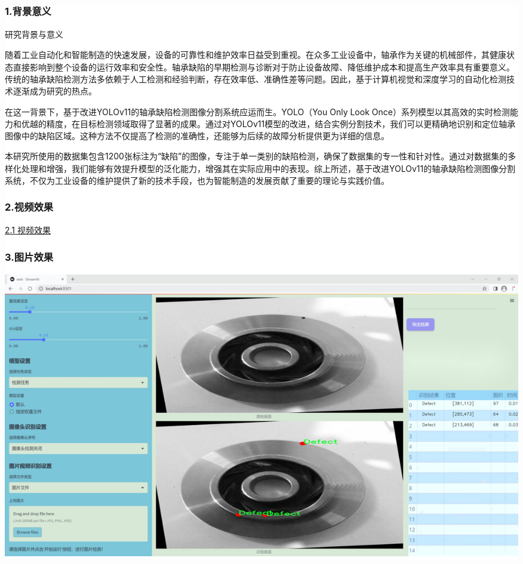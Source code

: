 ### 1.背景意义

研究背景与意义

随着工业自动化和智能制造的快速发展，设备的可靠性和维护效率日益受到重视。在众多工业设备中，轴承作为关键的机械部件，其健康状态直接影响到整个设备的运行效率和安全性。轴承缺陷的早期检测与诊断对于防止设备故障、降低维护成本和提高生产效率具有重要意义。传统的轴承缺陷检测方法多依赖于人工检测和经验判断，存在效率低、准确性差等问题。因此，基于计算机视觉和深度学习的自动化检测技术逐渐成为研究的热点。

在这一背景下，基于改进YOLOv11的轴承缺陷检测图像分割系统应运而生。YOLO（You Only Look Once）系列模型以其高效的实时检测能力和优越的精度，在目标检测领域取得了显著的成果。通过对YOLOv11模型的改进，结合实例分割技术，我们可以更精确地识别和定位轴承图像中的缺陷区域。这种方法不仅提高了检测的准确性，还能够为后续的故障分析提供更为详细的信息。

本研究所使用的数据集包含1200张标注为“缺陷”的图像，专注于单一类别的缺陷检测，确保了数据集的专一性和针对性。通过对数据集的多样化处理和增强，我们能够有效提升模型的泛化能力，增强其在实际应用中的表现。综上所述，基于改进YOLOv11的轴承缺陷检测图像分割系统，不仅为工业设备的维护提供了新的技术手段，也为智能制造的发展贡献了重要的理论与实践价值。

### 2.视频效果

[2.1 视频效果](https://www.bilibili.com/video/BV1BPkgYuEnX/)

### 3.图片效果

![1.png](1.png)
